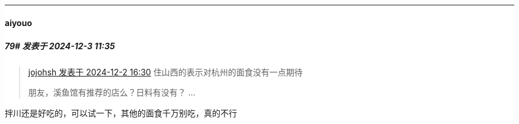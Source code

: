 *****

####  aiyouo  
##### 79#       发表于 2024-12-3 11:35

<blockquote><a href="httphttps://bbs.saraba1st.com/2b/forum.php?mod=redirect&amp;goto=findpost&amp;pid=66824065&amp;ptid=2209095" target="_blank">jojohsh 发表于 2024-12-2 16:30</a>
住山西的表示对杭州的面食没有一点期待

朋友，溪鱼馆有推荐的店么？日料有没有？ ...</blockquote>
拌川还是好吃的，可以试一下，其他的面食千万别吃，真的不行

